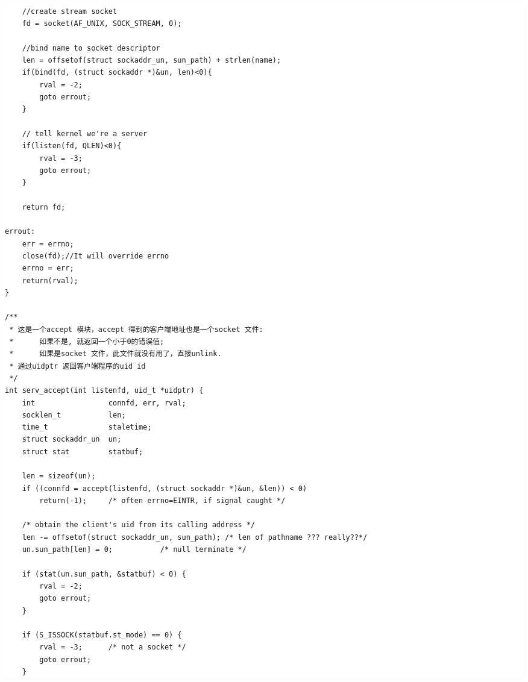 		//create stream socket
		fd = socket(AF_UNIX, SOCK_STREAM, 0);

		//bind name to socket descriptor
		len = offsetof(struct sockaddr_un, sun_path) + strlen(name);
		if(bind(fd, (struct sockaddr *)&un, len)<0){
			rval = -2;
			goto errout;
		}

		// tell kernel we're a server 
		if(listen(fd, QLEN)<0){
			rval = -3;
			goto errout;
		}

		return fd;

	errout:
		err = errno;
		close(fd);//It will override errno
		errno = err;
		return(rval);
	}

	/**
	 * 这是一个accept 模块，accept 得到的客户端地址也是一个socket 文件: 
	 * 		如果不是, 就返回一个小于0的错误值; 
	 * 		如果是socket 文件，此文件就没有用了，直接unlink.
	 * 通过uidptr 返回客户端程序的uid id
	 */
	int serv_accept(int listenfd, uid_t *uidptr) {
		int                 connfd, err, rval;
		socklen_t			len;
		time_t              staletime;
		struct sockaddr_un  un;
		struct stat         statbuf;

		len = sizeof(un);
		if ((connfd = accept(listenfd, (struct sockaddr *)&un, &len)) < 0)
			return(-1);     /* often errno=EINTR, if signal caught */

		/* obtain the client's uid from its calling address */
		len -= offsetof(struct sockaddr_un, sun_path); /* len of pathname ??? really??*/
		un.sun_path[len] = 0;           /* null terminate */

		if (stat(un.sun_path, &statbuf) < 0) {
			rval = -2;
			goto errout;
		}

		if (S_ISSOCK(statbuf.st_mode) == 0) {
			rval = -3;      /* not a socket */
			goto errout;
		}


[socket 编程]: http://akaedu.github.io/book/ch37.html
